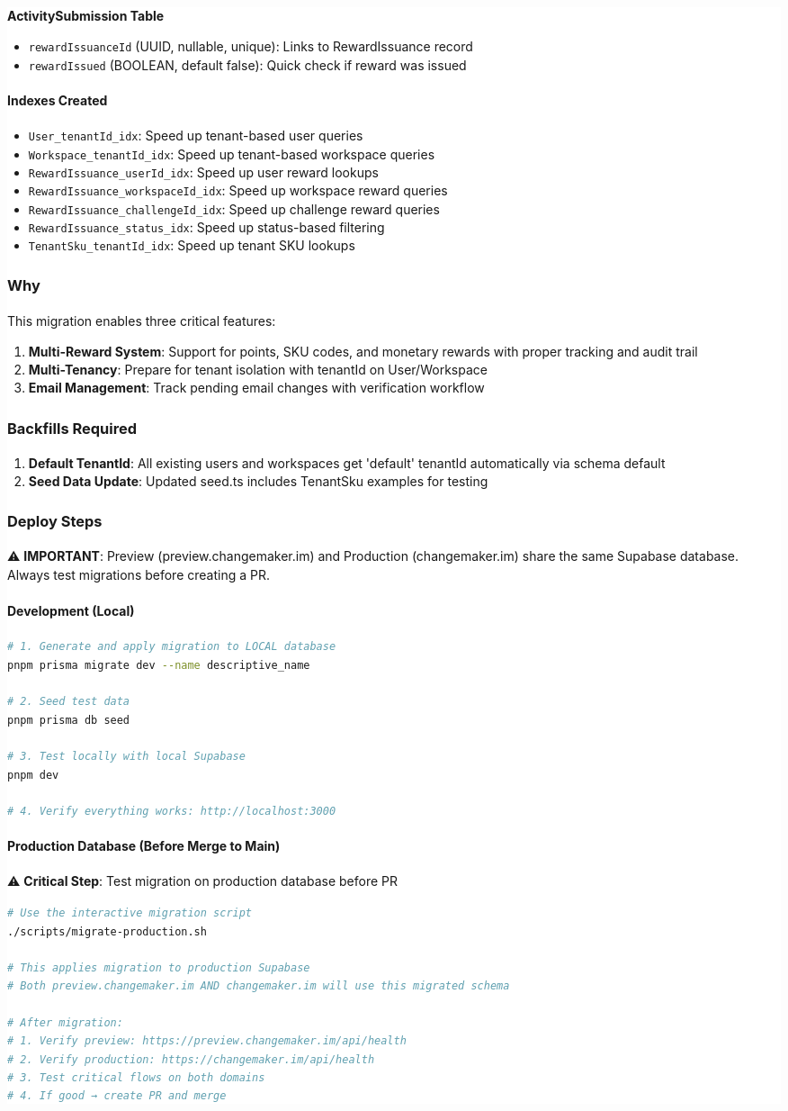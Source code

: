 **ActivitySubmission Table**
- `rewardIssuanceId` (UUID, nullable, unique): Links to RewardIssuance record
- `rewardIssued` (BOOLEAN, default false): Quick check if reward was issued

#### Indexes Created
- `User_tenantId_idx`: Speed up tenant-based user queries
- `Workspace_tenantId_idx`: Speed up tenant-based workspace queries
- `RewardIssuance_userId_idx`: Speed up user reward lookups
- `RewardIssuance_workspaceId_idx`: Speed up workspace reward queries
- `RewardIssuance_challengeId_idx`: Speed up challenge reward queries
- `RewardIssuance_status_idx`: Speed up status-based filtering
- `TenantSku_tenantId_idx`: Speed up tenant SKU lookups

### Why

This migration enables three critical features:

1. **Multi-Reward System**: Support for points, SKU codes, and monetary rewards with proper tracking and audit trail
2. **Multi-Tenancy**: Prepare for tenant isolation with tenantId on User/Workspace
3. **Email Management**: Track pending email changes with verification workflow

### Backfills Required

1. **Default TenantId**: All existing users and workspaces get 'default' tenantId automatically via schema default
2. **Seed Data Update**: Updated seed.ts includes TenantSku examples for testing

### Deploy Steps

⚠️ **IMPORTANT**: Preview (preview.changemaker.im) and Production (changemaker.im) share the same Supabase database. Always test migrations before creating a PR.

#### Development (Local)
```bash
# 1. Generate and apply migration to LOCAL database
pnpm prisma migrate dev --name descriptive_name

# 2. Seed test data
pnpm prisma db seed

# 3. Test locally with local Supabase
pnpm dev

# 4. Verify everything works: http://localhost:3000
```

#### Production Database (Before Merge to Main)
⚠️ **Critical Step**: Test migration on production database before PR

```bash
# Use the interactive migration script
./scripts/migrate-production.sh

# This applies migration to production Supabase
# Both preview.changemaker.im AND changemaker.im will use this migrated schema

# After migration:
# 1. Verify preview: https://preview.changemaker.im/api/health
# 2. Verify production: https://changemaker.im/api/health
# 3. Test critical flows on both domains
# 4. If good → create PR and merge
```

